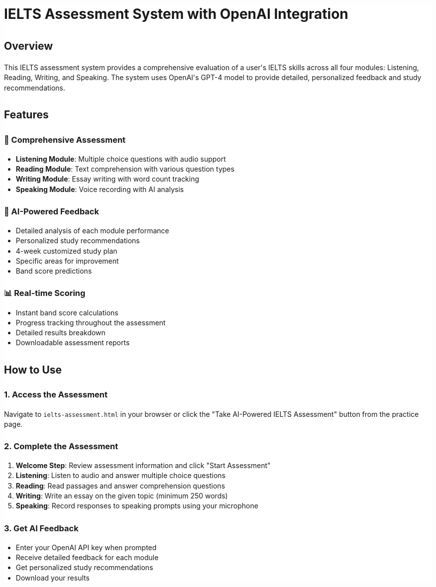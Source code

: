 # IELTS Assessment System with OpenAI Integration

## Overview

This IELTS assessment system provides a comprehensive evaluation of a user's IELTS skills across all four modules: Listening, Reading, Writing, and Speaking. The system uses OpenAI's GPT-4 model to provide detailed, personalized feedback and study recommendations.

## Features

### 🎯 Comprehensive Assessment
- **Listening Module**: Multiple choice questions with audio support
- **Reading Module**: Text comprehension with various question types
- **Writing Module**: Essay writing with word count tracking
- **Speaking Module**: Voice recording with AI analysis

### 🤖 AI-Powered Feedback
- Detailed analysis of each module performance
- Personalized study recommendations
- 4-week customized study plan
- Specific areas for improvement
- Band score predictions

### 📊 Real-time Scoring
- Instant band score calculations
- Progress tracking throughout the assessment
- Detailed results breakdown
- Downloadable assessment reports

## How to Use

### 1. Access the Assessment
Navigate to `ielts-assessment.html` in your browser or click the "Take AI-Powered IELTS Assessment" button from the practice page.

### 2. Complete the Assessment
1. **Welcome Step**: Review assessment information and click "Start Assessment"
2. **Listening**: Listen to audio and answer multiple choice questions
3. **Reading**: Read passages and answer comprehension questions
4. **Writing**: Write an essay on the given topic (minimum 250 words)
5. **Speaking**: Record responses to speaking prompts using your microphone

### 3. Get AI Feedback
- Enter your OpenAI API key when prompted
- Receive detailed feedback for each module
- Get personalized study recommendations
- Download your results
